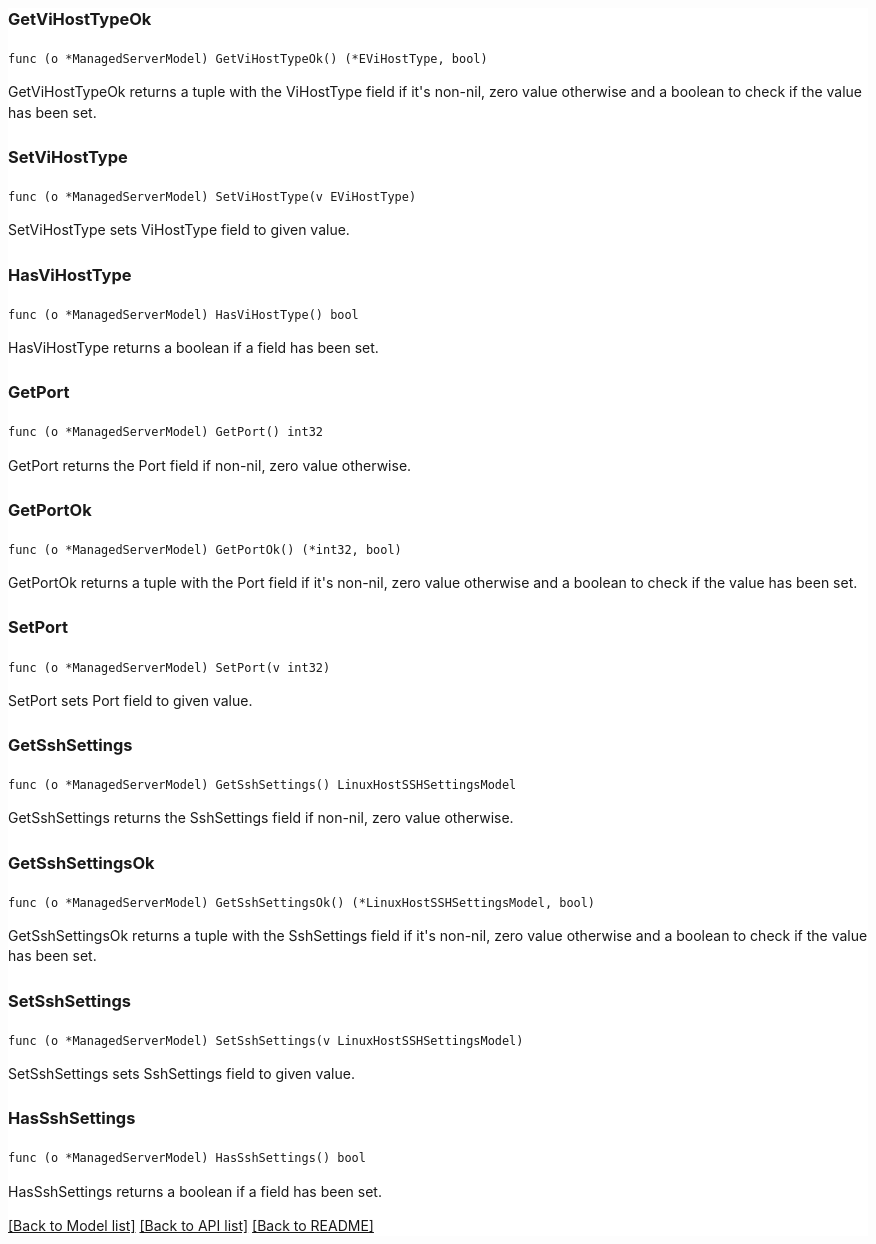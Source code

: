 ### GetViHostTypeOk

`func (o *ManagedServerModel) GetViHostTypeOk() (*EViHostType, bool)`

GetViHostTypeOk returns a tuple with the ViHostType field if it's non-nil, zero value otherwise
and a boolean to check if the value has been set.

### SetViHostType

`func (o *ManagedServerModel) SetViHostType(v EViHostType)`

SetViHostType sets ViHostType field to given value.

### HasViHostType

`func (o *ManagedServerModel) HasViHostType() bool`

HasViHostType returns a boolean if a field has been set.

### GetPort

`func (o *ManagedServerModel) GetPort() int32`

GetPort returns the Port field if non-nil, zero value otherwise.

### GetPortOk

`func (o *ManagedServerModel) GetPortOk() (*int32, bool)`

GetPortOk returns a tuple with the Port field if it's non-nil, zero value otherwise
and a boolean to check if the value has been set.

### SetPort

`func (o *ManagedServerModel) SetPort(v int32)`

SetPort sets Port field to given value.


### GetSshSettings

`func (o *ManagedServerModel) GetSshSettings() LinuxHostSSHSettingsModel`

GetSshSettings returns the SshSettings field if non-nil, zero value otherwise.

### GetSshSettingsOk

`func (o *ManagedServerModel) GetSshSettingsOk() (*LinuxHostSSHSettingsModel, bool)`

GetSshSettingsOk returns a tuple with the SshSettings field if it's non-nil, zero value otherwise
and a boolean to check if the value has been set.

### SetSshSettings

`func (o *ManagedServerModel) SetSshSettings(v LinuxHostSSHSettingsModel)`

SetSshSettings sets SshSettings field to given value.

### HasSshSettings

`func (o *ManagedServerModel) HasSshSettings() bool`

HasSshSettings returns a boolean if a field has been set.


[[Back to Model list]](../README.md#documentation-for-models) [[Back to API list]](../README.md#documentation-for-api-endpoints) [[Back to README]](../README.md)


